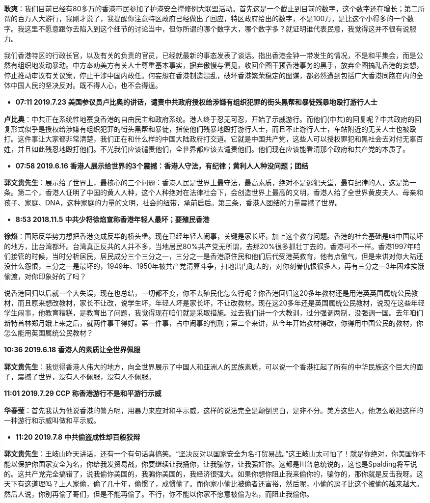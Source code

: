 
**耿爽**：我们目前已经有80多万的香港市民参加了护港安全撑修例大联盟活动。首先这是一个截止到目前的数字，这个数字还在增长；第二所谓的百万人大游行，我刚才说了，我提醒你注意特区政府已经做出了回应，特区政府给出的数字，不是100万，是比这个小得多的一个数字。我这里不愿意跟你去陷入到这个细节的讨论当中，但你所谓的哪个数字大，哪个数字多？就证明谁代表民意，我觉得这并不很有说服力。

  

我们香港特区的行政长官，以及有关的负责的官员，已经就最新的事态发表了谈话。指出香港金钟一带发生的情况，不是和平集会，而是公然有组织地发动暴动。中方奉劝美方有关人士尊重基本事实，摒弃傲慢与偏见，收回企图干预香港事务的黑手，放弃企图搞乱香港的妄想，停止推动审议有关议案，停止干涉中国内政任。何妄想在香港制造混乱，破坏香港繁荣稳定的图谋，都必然遭到包括广大香港同胞在内的全体中国人民的坚决反对。既不得人心，也不会得逞。

  

*   **07:11 2019.7.23** **美国参议员卢比奥的讲话，谴责中共政府授权给涉嫌有组织犯罪的街头黑帮和暴徒残暴地殴打游行人士**
    

**卢比奥**：中共正在系统性地蚕食香港的自由民主和政府系统。港人终于忍无可忍，开始了示威游行。而他们(中共)的回复呢？中共政府的回复形式似乎是授权给涉嫌有组织犯罪的街头黑帮和暴徒，指使他们残暴地殴打游行人士，而且不止游行人士，车站附近的无关人士也被殴打。这件事让大家都非常清楚，我们正在和什么样的中国大陆政府打交道。它就是中国共产党，这些人可以授权罪犯和黑社会去对付无辜百姓，并且如此残忍地殴打他们。不光我们应该谴责他们，全世界都应该去谴责他们。他们现在应该能看清那个政府和共产党的本质了。

  

*   **07:58 2019.6.16** **香港人展示给世界的****3****个震撼：香港人守法，有纪律；黄利人人种没问题；团结**
    

**郭文贵先生**：展示给了世界上，最核心的三个问题：香港人民是世界上最守法，最高素质，绝对不是逃犯天堂，最有纪律的人，这是第一条。第二个，香港人证明了中国的黄人人种，这个人种绝对在法律社会下，会创造世界上最高的文明，香港人给了全世界黄皮夫人、母亲和孩子、家庭、DNA，这种家庭的力量的文明，社会的纽带，承前启后。第三条，香港人团结的力量震撼了世界。

  

  

*   **8:53 2018.11.5** **中共少将徐焰宣称香港年轻人最坏；要殖民香港**
    

**徐焰**：国际反华势力想把香港变成反华的桥头堡。现在已经年轻人闹事，关键是家长坏，加上这个教育问题。香港的社会基础是咱中国最坏的地方，比台湾都坏。台湾真正反共的人并不多，当地居民80%共产党无所谓，去那20%很多抓壮丁去的，香港可不一样。香港1997年咱们接管的时候，当时分析居民，居民成分三个三分之一，三分之一是香港原住民和他们后代受港英教育，他有点傲气，但是来讲对你大陆还没什么怨恨，三分之一是最坏的，1949年、1950年被共产党清算斗争，扫地出门跑去的，对你刻骨仇恨很多人，再有三分之一3年困难挨饿偷渡，对你印象好的了吗？

  

说香港回归以后就一个大失误，现在也总结，一切都不变，你不去殖民化怎么行呢？你香港回归这20多年教材还是用港英英国属统公民教材，而且原来想改教材，家长不让改，说学生坏，年轻人坏是家长坏，不让改教材。现在这20多年还是英国属统公民教材，说现在这些年轻学生闹事，他教育糟糕，是教育出了问题，我觉得现在咱们就是采取措施。过去我们讲一个大教训，过分强调两制，没强调一国。去年咱们新特首林郑月娥上来之后，就两件事干得好。第一件事，占中闹事的判刑；第二个来讲，从今年开始教材得改，你得用中国公民的教材，你怎么能用英国属统公民教材？

  

  

 **10:36 2019.6.18** **香港人的素质让全世界佩服**
    

**郭文贵先生**：我觉得香港人伟大的地方，向全世界展示了中国人和亚洲人的民族素质，可以说一个香港扛起了所有的中华民族这个巨大的面子，震撼了世界，没有人不佩服，没有人不佩服。

  

**11:01 2019.7.29 CCP** **称香港游行不是和平游行示威**
    

**华春莹**：首先我认为他说香港的警方呢，用暴力来应对和平示威，这样的说法完全是颠倒黑白，是非不分。美方这些人，他怎么敢把这样的一种游行和示威叫做和平示威。

  

*   **11:20 2019.7.8** **中共偷盗成性却百般狡辩**
    

**郭文贵先生**：王岐山昨天讲话，还有一个有句话真搞笑。“坚决反对以国家安全为名打贸易战。”这王岐山太可怕了！就是你绝对，你美国你不能以保护你国家安全为名，你给我发贸易战，你要继续让我捅你，让我骗你，让我强奸你。这都是川普总统说的，这也是Spalding将军说的。这共产党完全搞错了，说我偷你美国的，我骗你美国的，我经济很强大。如果你想你阻止我来偷你的，骗你的，那你就是反击我呀。这天下有这道理吗？上人家偷，偷了几十年，偷惯了，成惯偷了。而你家小偷比被偷者还富裕，然后呢，小偷的房子比这个被偷的越来越大。然后人说，你别再偷了哥们，但是不能再偷了。不行，你不能以你家不愿意被偷为名，而阻止我偷你。

  